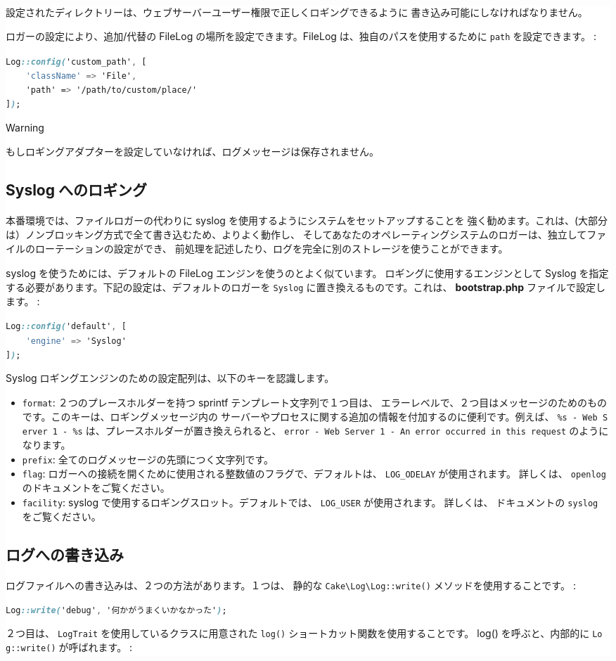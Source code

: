 設定されたディレクトリーは、ウェブサーバーユーザー権限で正しくロギングできるように
書き込み可能にしなければなりません。

ロガーの設定により、追加/代替の FileLog の場所を設定できます。FileLog は、独自のパスを使用するために
`path` を設定できます。 :

``` css
Log::config('custom_path', [
    'className' => 'File',
    'path' => '/path/to/custom/place/'
]);
```

> [!WARNING]
> もしロギングアダプターを設定していなければ、ログメッセージは保存されません。

## Syslog へのロギング

本番環境では、ファイルロガーの代わりに syslog を使用するようにシステムをセットアップすることを
強く勧めます。これは、(大部分は）ノンブロッキング方式で全て書き込むため、よりよく動作し、
そしてあなたのオペレーティングシステムのロガーは、独立してファイルのローテーションの設定ができ、
前処理を記述したり、ログを完全に別のストレージを使うことができます。

syslog を使うためには、デフォルトの FileLog エンジンを使うのとよく似ています。
ロギングに使用するエンジンとして Syslog を指定する必要があります。下記の設定は、デフォルトのロガーを
`Syslog` に置き換えるものです。これは、 **bootstrap.php** ファイルで設定します。 :

``` css
Log::config('default', [
    'engine' => 'Syslog'
]);
```

Syslog ロギングエンジンのための設定配列は、以下のキーを認識します。

- `format`: ２つのプレースホルダーを持つ sprintf テンプレート文字列で１つ目は、
  エラーレベルで、２つ目はメッセージのためのものです。このキーは、ロギングメッセージ内の
  サーバーやプロセスに関する追加の情報を付加するのに便利です。例えば、
  `%s - Web Server 1 - %s` は、プレースホルダーが置き換えられると、
  `error - Web Server 1 - An error occurred in this request` のようになります。
- `prefix`: 全てのログメッセージの先頭につく文字列です。
- `flag`: ロガーへの接続を開くために使用される整数値のフラグで、デフォルトは、
  `LOG_ODELAY` が使用されます。 詳しくは、 `openlog` のドキュメントをご覧ください。
- `facility`: syslog で使用するロギングスロット。デフォルトでは、 `LOG_USER` が使用されます。
  詳しくは、 ドキュメントの `syslog` をご覧ください。

## ログへの書き込み

ログファイルへの書き込みは、２つの方法があります。１つは、
静的な `Cake\Log\Log::write()` メソッドを使用することです。 :

``` css
Log::write('debug', '何かがうまくいかなかった');
```

２つ目は、 `LogTrait` を使用しているクラスに用意された `log()` ショートカット関数を使用することです。
log() を呼ぶと、内部的に `Log::write()` が呼ばれます。 :
